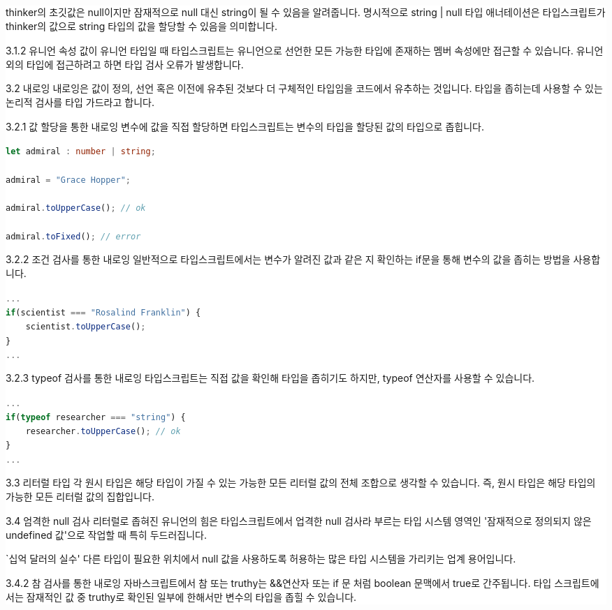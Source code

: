 thinker의 초깃값은 null이지만 잠재적으로 null 대신 string이 될 수 있음을 알려줍니다.
명시적으로 string | null 타입 애너테이션은 타입스크립트가 thinker의 값으로 string 타입의 값을 할당할 수 있음을 의미합니다. 

3.1.2 유니언 속성 
값이 유니언 타입일 때 타입스크립트는 유니언으로 선언한 모든 가능한 타입에 존재하는 멤버 속성에만 접근할 수 있습니다. 
유니언 외의 타입에 접근하려고 하면 타입 검사 오류가 발생합니다. 

3.2  내로잉
내로잉은 값이 정의, 선언 혹은 이전에 유추된 것보다 더 구체적인 타입임을 코드에서 유추하는 것입니다.
타입을 좁히는데 사용할 수 있는 논리적 검사를 타입 가드라고 합니다. 

3.2.1 값 할당을 통한 내로잉 
변수에 값을 직접 할당하면 타입스크립트는 변수의 타입을 할당된 값의 타입으로 좁힙니다. 

```ts
let admiral : number | string;

admiral = "Grace Hopper";

admiral.toUpperCase(); // ok

admiral.toFixed(); // error 
```

3.2.2 조건 검사를 통한 내로잉 
일반적으로 타입스크립트에서는 변수가 알려진 값과 같은 지 확인하는 if문을 통해 변수의 값을 좁히는 방법을 사용합니다. 

```ts
...
if(scientist === "Rosalind Franklin") {
    scientist.toUpperCase();
}
...
```

3.2.3 typeof 검사를 통한 내로잉
타입스크립트는 직접 값을 확인해 타입을 좁히기도 하지만, typeof 연산자를 사용할 수 있습니다. 

```ts
...
if(typeof researcher === "string") {
    researcher.toUpperCase(); // ok
}
...
```

3.3 리터럴 타입 
각 원시 타입은 해당 타입이 가질 수 있는 가능한 모든 리터럴 값의 전체 조합으로 생각할 수 있습니다. 
즉, 원시 타입은 해당 타입의 가능한 모든 리터럴 값의 집합입니다. 

3.4 엄격한 null 검사
리터럴로 좁혀진 유니언의 힘은 타입스크립트에서 업격한 null 검사라 부르는 타입 시스템 영역인 '잠재적으로 정의되지 않은 undefined 값'으로 작업할 때 특히 두드러집니다. 

`십억 달러의 실수' 
다른 타입이 필요한 위치에서 null 값을 사용하도록 허용하는 많은 타입 시스템을 가리키는 업계 용어입니다. 

3.4.2 참 검사를 통한 내로잉 
자바스크립트에서 참 또는 truthy는 &&연산자 또는 if 문 처럼 boolean 문맥에서 true로 간주됩니다. 
타입 스크립트에서는 잠재적인 값 중 truthy로 확인된 일부에 한해서만 변수의 타입을 좁힐 수 있습니다. 
